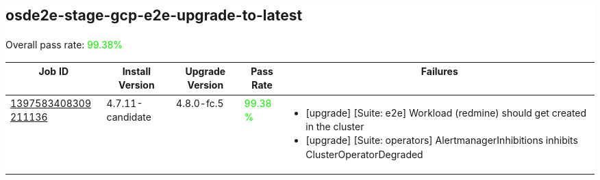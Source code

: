 

## osde2e-stage-gcp-e2e-upgrade-to-latest

Overall pass rate: <span style="color:#10ef00;">99.38%</span>

| Job ID | Install Version | Upgrade Version | Pass Rate | Failures |
|--------|-----------------|-----------------|-----------|----------|
[1397583408309211136](https://prow.ci.openshift.org/view/gs/origin-ci-test/logs/osde2e-stage-gcp-e2e-upgrade-to-latest/1397583408309211136) | 4.7.11-candidate | 4.8.0-fc.5 | <span style="color:#10ef00;">99.38%</span>|<ul><li>[upgrade] [Suite: e2e] Workload (redmine) should get created in the cluster</li><li>[upgrade] [Suite: operators] AlertmanagerInhibitions inhibits ClusterOperatorDegraded</li></ul>



